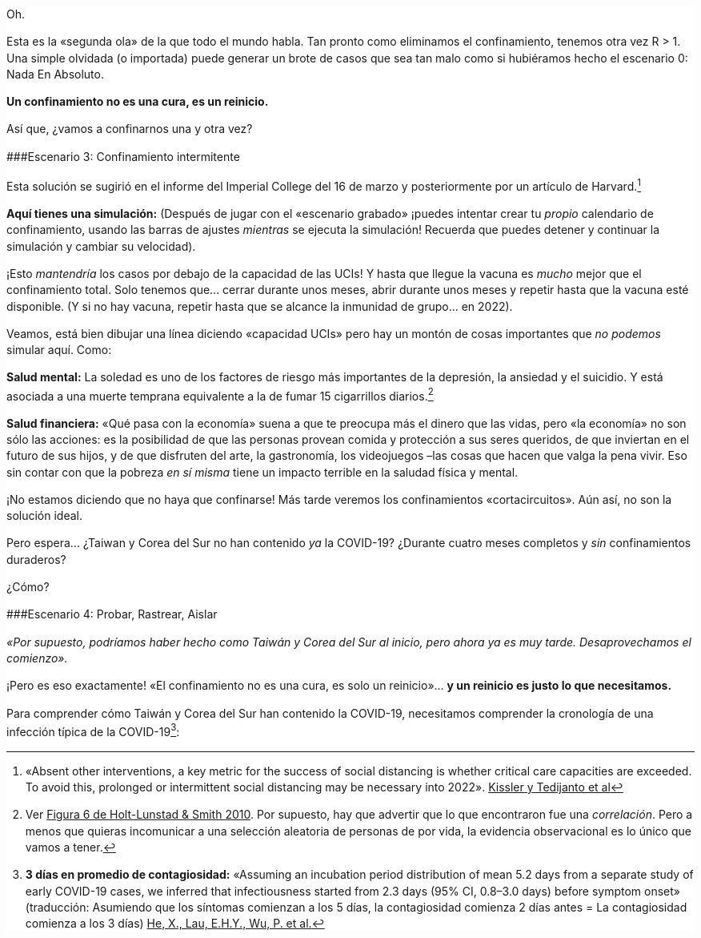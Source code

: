 Oh.

Esta es la «segunda ola» de la que todo el mundo habla. Tan pronto como eliminamos el confinamiento, tenemos otra vez R > 1. Una simple <icon i></icon> olvidada (o <icon i></icon> importada) puede generar un brote de casos que sea tan malo como si hubiéramos hecho el escenario 0: Nada En Absoluto.

**Un confinamiento no es una cura, es un reinicio.**

Así que, ¿vamos a confinarnos una y otra vez?

###Escenario 3: Confinamiento intermitente

Esta solución se sugirió en el informe del Imperial College del 16 de marzo y posteriormente por un artículo de Harvard.[^lockdown_harvard]

[^lockdown_harvard]: «Absent other interventions, a key metric for the success of social distancing is whether critical care capacities are exceeded. To avoid this, prolonged or intermittent social distancing may be necessary into 2022». [Kissler y Tedijanto et al](https://science.sciencemag.org/content/early/2020/04/14/science.abb5793)

**Aquí tienes una simulación:** (Después de jugar con el «escenario grabado» ¡puedes intentar crear tu *propio* calendario de confinamiento, usando las barras de ajustes *mientras* se ejecuta la simulación! Recuerda que puedes detener y continuar la simulación y cambiar su velocidad).

<div class="sim">
		<iframe src="sim?stage=int-4&format=lines" width="800" height="540"></iframe>
</div>

¡Esto *mantendría* los casos por debajo de la capacidad de las UCIs! Y hasta que llegue la vacuna es *mucho* mejor que el confinamiento total. Solo tenemos que... cerrar durante unos meses, abrir durante unos meses y repetir hasta que la vacuna esté disponible. (Y si no hay vacuna, repetir hasta que se alcance la inmunidad de grupo... en 2022).

Veamos, está bien dibujar una línea diciendo «capacidad UCIs» pero hay un montón de cosas importantes que *no podemos* simular aquí. Como:

**Salud mental:** La soledad es uno de los factores de riesgo más importantes de la depresión, la ansiedad y el suicidio. Y está asociada a una muerte temprana equivalente a la de fumar 15 cigarrillos diarios.[^loneliness]

[^loneliness]: Ver [Figura 6 de Holt-Lunstad & Smith 2010](https://journals.sagepub.com/doi/abs/10.1177/1745691614568352). Por supuesto, hay que advertir que lo que encontraron fue una *correlación*. Pero a menos que quieras incomunicar a una selección aleatoria de personas de por vida, la evidencia observacional es lo único que vamos a tener.

**Salud financiera:** «Qué pasa con la economía» suena a que te preocupa más el dinero que las vidas, pero «la economía» no son sólo las acciones: es la posibilidad de que las personas provean comida y protección a sus seres queridos, de que inviertan en el futuro de sus hijos, y de que disfruten del arte, la gastronomía, los videojuegos –las cosas que hacen que valga la pena vivir. Eso sin contar con que la pobreza *en sí misma* tiene un impacto terrible en la saludad física y mental.

¡No estamos diciendo que no haya que confinarse! Más tarde veremos los confinamientos «cortacircuitos». Aún así, no son la solución ideal.

Pero espera... ¿Taiwan y Corea del Sur no han contenido *ya* la COVID-19? ¿Durante cuatro meses completos y *sin* confinamientos duraderos?

¿Cómo?

###Escenario 4: Probar, Rastrear, Aislar

*«Por supuesto, *podríamos* haber hecho como Taiwán y Corea del Sur al inicio, pero ahora ya es muy tarde. Desaprovechamos el comienzo».*

¡Pero es eso exactamente! «El confinamiento no es una cura, es solo un reinicio»... **y un reinicio es justo lo que necesitamos.**

Para comprender cómo Taiwán y Corea del Sur han contenido la COVID-19, necesitamos comprender la cronología de una infección típica de la COVID-19[^timeline]:


[^timestamp]: Estas notas al pie de página mostrarán fuentes, enlaces y comentarios extra. ¡Como este comentario!
[^serial_interval]: «The mean [serial] interval was 3.96 days (95% CI 3.53–4.39 days)». [Du Z, Xu X, Wu Y, Wang L, Cowling BJ, Ancel Meyers L](https://wwwnc.cdc.gov/eid/article/26/6/20-0357_article) (Aviso: La publicación temprana de estos artículos no están consideradas como versiones finales)
[^caveats]: **Recuerda: todas estas simulaciones están muy simplificadas por motivos didácticos.**
[^infectiousness]: «The median communicable period \[...\] was 9.5 days». [Hu, Z., Song, C., Xu, C. et al](https://link.springer.com/article/10.1007/s11427-020-1661-4) Sí, sabemos que la «mediana» no es lo mismo que la «media». Pero para propósitos educativos, se parecen bastante.
[^sir]: Para más detalles técnicos del modelo SIR, consultar [Institute for Disease Modeling](https://www.idmod.org/docs/hiv/model-sir.html#) y [Wikipedia](https://es.wikipedia.org/wiki/Modelo_SIR)
[^seir]: Para más explicaciones técnicas del modelo SEIR, consultar [Institute for Disease Modeling](https://www.idmod.org/docs/hiv/model-seir.html) and [Wikipedia](https://es.wikipedia.org/wiki/Modelaje_matemático_de_epidemias#Modelo_SEIR)
[^latent]: «Assuming an incubation period distribution of mean 5.2 days from a separate study of early COVID-19 cases, we inferred that infectiousness started from 2.3 days (95% CI, 0.8–3.0 days) before symptom onset». (Traducción: Si asumimos que los síntomas comienzan a los 5 días, la fase infecciosa comienza 2 días antes = la contagiosidad comienza a los 3 días) [He, X., Lau, E.H.Y., Wu, P. et al.](https://www.nature.com/articles/s41591-020-0869-5)
[^r0_flu]: «The median R value for seasonal influenza was 1.28 (IQR: 1.19–1.37)» [Biggerstaff, M., Cauchemez, S., Reed, C. et al.](https://bmcinfectdis.biomedcentral.com/articles/10.1186/1471-2334-14-480)
[^r0_covid]: «We estimated the basic reproduction number R0 of 2019-nCoV to be around 2.2 (90% high density interval: 1.4–3.8)» [Riou J, Althaus CL.](https://www.ncbi.nlm.nih.gov/pmc/articles/PMC7001239/)
[^r0_wuhan]: «we calculated a median R0 value of 5.7 (95% CI 3.8–8.9)» [Sanche S, Lin YT, Xu C, Romero-Severson E, Hengartner N, Ke R.](https://wwwnc.cdc.gov/eid/article/26/7/20-0282_article)
[^r0_caveats_sim]: Esto asume que una persona es igual de contagiosa durante todo el periodo infeccioso. De nuevo, es una simplificación en aras de la didáctica.
[^exact_formula]: Recuerda R = R<sub>0</sub> * la tasa de contagios aún permitidos. Recuerda también que la tasa de contagios permitidos = 1 - tasa de contagios *evitados*.
[^icu_covid]: [«Percentage of COVID-19 cases in the United States from February 12 to March 16, 2020 that required intensive care unit (ICU) admission, by age group»](https://www.statista.com/statistics/1105420/covid-icu-admission-rates-us-by-age-group/). Entre el 4.9% y el 11.5% de *todos* los casos de COVID-19 necesitan UCI. Si de forma optimista seleccionamos el rango inferior, eso es el 5% o 1 de cada 20. Observa que este total es específico para la estructura de edades de EEUU y será más alto en países con poblaciones más viejas y menor en países con poblaciones más jóvenes.
[^icu_us]: «Number of ICU beds = 96,596». De la [Society of Critical Care Medicine](https://sccm.org/Blog/March-2020/United-States-Resource-Availability-for-COVID-19) EEUU tiene una población de 328,200,000 en 2019. 96,596 de 328,200,000 = aproximadamente 1 de 3400. 
[^yong]: «He says that the actual goal is the same as that of other countries: flatten the curve by staggering the onset of infections. As a consequence, the nation may achieve herd immunity; it’s a side effect, not an aim. [...] The government’s actual coronavirus action plan, available online, doesn’t mention herd immunity at all».
[^handwashing]: «All eight eligible studies reported that handwashing lowered risks of respiratory infection, with risk reductions ranging from 6% to 44% [pooled value 24% (95% CI 6–40%)]». En aras de la simplicidad, en estas simulaciones hemos redondeado el valor hasta el 25%. [Rabie, T. y Curtis, V.](https://onlinelibrary.wiley.com/doi/full/10.1111/j.1365-3156.2006.01568.x) Nota: tal y como este meta-análisis indica, la calidad de las medidas sobre el lavado de manos (al menos en los países desarrollados) son pésimas.
[^london]: «We found a 73% reduction in the average daily number of contacts observed per participant. This would be sufficient to reduce R0 from a value from 2.6 before the lockdown to 0.62 (0.37 - 0.89) during the lockdown». En aras de la simplicidad, para esta simulación lo hemos redondeado al 70%. [Jarvis y Zandvoort et al](https://cmmid.github.io/topics/covid19/comix-impact-of-physical-distance-measures-on-transmission-in-the-UK.html)
[^log_caveat]: La distorsión desaparecería si se mostrase a R en una escala logarítmica... pero entonces tendríamos que explicar las *escalas logarítmicas.*
[^timeline]: **3 días en promedio de contagiosidad:** «Assuming an incubation period distribution of mean 5.2 days from a separate study of early COVID-19 cases, we inferred that infectiousness started from 2.3 days (95% CI, 0.8–3.0 days) before symptom onset» (traducción: Asumiendo que los síntomas comienzan a los 5 días, la contagiosidad comienza 2 días antes = La contagiosidad comienza a los 3 días) [He, X., Lau, E.H.Y., Wu, P. et al.](https://www.nature.com/articles/s41591-020-0869-5)  
[^pre_symp]: «We estimated that 44% (95% confidence interval, 25–69%) of secondary cases were infected during the index cases’ presymptomatic stage» [He, X., Lau, E.H.Y., Wu, P. et al](https://www.nature.com/articles/s41591-020-0869-5)
[^ebola]: «Contact tracing was a critical intervention in Liberia and represented one of the largest contact tracing efforts during an epidemic in history.» [Swanson KC, Altare C, Wesseh CS, et al.](https://www.ncbi.nlm.nih.gov/pmc/articles/PMC6152989/)
[^tcn]: [Temporary Contact Numbers, a decentralized, privacy-first contact tracing protocol](https://github.com/TCNCoalition/TCN#tcn-protocol)
[^pact]: [PACT: Private Automated Contact Tracing](https://pact.mit.edu/)
[^gapple]: [Apple and Google partner on COVID-19 contact tracing technology](https://www.apple.com/ca/newsroom/2020/04/apple-and-google-partner-on-covid-19-contact-tracing-technology/). Ten en cuenta que no están desarrollando las aplicaciones *ellos mismos*, solo creando los sistemas que darán *soporte* a dichas aplicaciones.
[^rant]: Hay muchas noticias  –y, sinceramente, muchos artículos científicos– que no distinguen entre «casos que no han mostrado síntomas cuando les hicimos la prueba» (pre-sintomáticos) y «casos que *nunca* mostraron síntomas» (asintomáticos reales). La única manera de hallar la diferencia es mediante un seguimiento pormenorizado de los casos.
[^oxford]: Del mismo estudio de Oxford que primero recomendó el uso de aplicaciones para rastrear contactos en el caso de la COVID-19: [Luca Ferretti & Chris Wymant et al](https://science.sciencemag.org/content/early/2020/04/09/science.abb6936/tab-figures-data) Véase la figura 2. Si se asume que R<sub>0</sub> = 2.0, encontraron que:    
[^incoming]: «None of these surgical masks exhibited adequate filter performance and facial fit characteristics to be considered respiratory protection devices». [Tara Oberg y Lisa M. Brosseau](https://www.sciencedirect.com/science/article/pii/S0196655307007742)
[^outgoing]: «The overall 3.4 fold reduction [70% reduction] in aerosol copy numbers we observed combined with a nearly complete elimination of large droplet spray demonstrated by Johnson et al. suggests that surgical masks worn by infected persons could have a clinically significant impact on transmission». [Milton DK, Fabian MP, Cowling BJ, Grantham ML, McDevitt JJ](https://www.ncbi.nlm.nih.gov/pmc/articles/PMC3591312/)
[^homemade]: [Davies, A., Thompson, K., Giri, K., Kafatos, G., Walker, J., & Bennett, A](https://www.cambridge.org/core/journals/disaster-medicine-and-public-health-preparedness/article/testing-the-efficacy-of-homemade-masks-would-they-protect-in-an-influenza-pandemic/0921A05A69A9419C862FA2F35F819D55) Véase la tabla 1: una camiseta de algodón 100% tiene 2/3 de la eficiencia de transmisión de una mascarilla quirúrgica, para los dos aerosoles que probaron.
[^replication]: Cualquier científico de verdad que lea la última frase estará riéndose-llorando ahora mismo. Ver: [p-hacking](https://en.wikipedia.org/wiki/Data_dredging), [la crisis de replicación](https://es.wikipedia.org/wiki/Crisis_de_replicación))
[^precautionary]: «It is time to apply the precautionary principle» [Trisha Greenhalgh et al \[PDF\]](https://www.bmj.com/content/bmj/369/bmj.m1435.full.pdf)
[^mask_args]: **«Necesitamos los suministros para los hospitales».** *Sin discusión.* Pero ese argumento es para incrementar la producción no para el racionamiento. Mientras tanto, podemos fabricar mascarillas caseras.
[^heat]: «One-degree Celsius increase in temperature [...] lower[s] R by 0.0225» y «The average R-value of these 100 cities is 1.83”. 0.0225 ÷ 1.83 = ~1.2». [Wang, Jingyuan y Tang, Ke and Feng, Kai and Lv, Weifeng](https://papers.ssrn.com/sol3/Papers.cfm?abstract_id=3551767)
[^SARS immunity]: «SARS-specific antibodies were maintained for an average of 2 years [...] Thus, SARS patients might be susceptible to reinfection ≥3 years after initial exposure». [Wu LP, Wang NC, Chang YH, et al.](https://www.ncbi.nlm.nih.gov/pmc/articles/PMC2851497/) «Por desgracia», nunca sabremos cuánto dura la inmunidad al SARS, puesto que se erradicó rápidamente.
[^cold immunity]: «We found no significant difference between the probability of testing positive at least once and the probability of a recurrence for the beta-coronaviruses HKU1 and OC43 at 34 weeks after enrollment/first infection». [Marta Galanti & Jeffrey Shaman (PDF)](http://www.columbia.edu/~jls106/galanti_shaman_ms_supp.pdf)
[^unclear]: «Once a person fights off a virus, viral particles tend to linger for some time. These cannot cause infections, but they can trigger a positive test». [de STAT News por Andrew Joseph](https://www.statnews.com/2020/04/20/everything-we-know-about-coronavirus-immunity-and-antibodies-and-plenty-we-still-dont/)
[^monkeys]: De [Bao et al.](https://www.biorxiv.org/content/10.1101/2020.03.13.990226v1.abstract) *Aviso: Este es un borrador de artículo y no ha sido certificado por la revisión por pares (aún).* También es importante hacer hincapié: solamente probaron la reinfección 28 días después. 
[^vax_enough]: «If a coronavirus vaccine arrives, can the world make enough?» [por Roxanne Khamsi, en Nature](https://www.nature.com/articles/d41586-020-01063-8)
[^vax_safe]: «Don’t rush to deploy COVID-19 vaccines and drugs without sufficient safety guarantees» [por Shibo Jiang, en Nature](https://www.nature.com/articles/d41586-020-00751-9)
[^dry_land]: La metáfora de la tierra firme es [de Marc Lipsitch y Yonatan Grad, en STAT News](https://www.statnews.com/2020/04/01/navigating-covid-19-pandemic/)